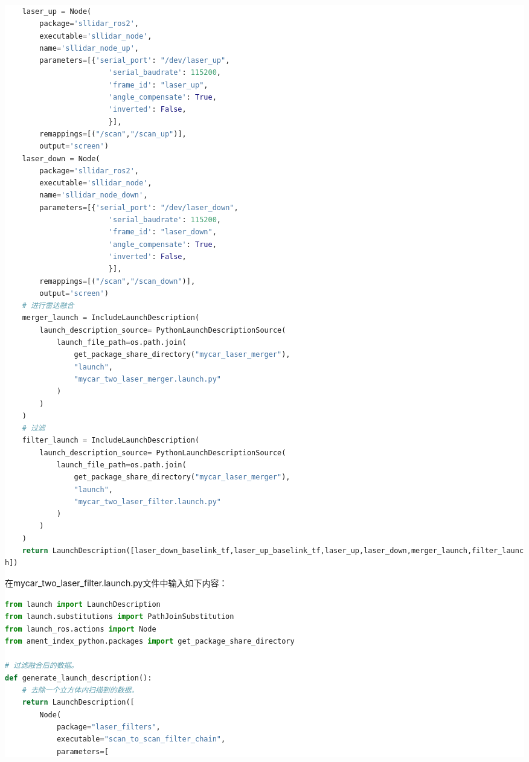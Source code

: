 ```py
    laser_up = Node(
        package='sllidar_ros2',
        executable='sllidar_node',
        name='sllidar_node_up',
        parameters=[{'serial_port': "/dev/laser_up", 
                        'serial_baudrate': 115200, 
                        'frame_id': "laser_up",
                        'angle_compensate': True,
                        'inverted': False,
                        }],
        remappings=[("/scan","/scan_up")],
        output='screen')
    laser_down = Node(
        package='sllidar_ros2',
        executable='sllidar_node',
        name='sllidar_node_down',
        parameters=[{'serial_port': "/dev/laser_down", 
                        'serial_baudrate': 115200, 
                        'frame_id': "laser_down",
                        'angle_compensate': True,
                        'inverted': False,
                        }],
        remappings=[("/scan","/scan_down")],
        output='screen')
    # 进行雷达融合
    merger_launch = IncludeLaunchDescription(
        launch_description_source= PythonLaunchDescriptionSource(
            launch_file_path=os.path.join(
                get_package_share_directory("mycar_laser_merger"),
                "launch",
                "mycar_two_laser_merger.launch.py"
            )
        )
    )
    # 过滤
    filter_launch = IncludeLaunchDescription(
        launch_description_source= PythonLaunchDescriptionSource(
            launch_file_path=os.path.join(
                get_package_share_directory("mycar_laser_merger"),
                "launch",
                "mycar_two_laser_filter.launch.py"
            )
        )
    )
    return LaunchDescription([laser_down_baselink_tf,laser_up_baselink_tf,laser_up,laser_down,merger_launch,filter_launch])
```

在mycar\_two\_laser\_filter.launch.py文件中输入如下内容：

```py
from launch import LaunchDescription
from launch.substitutions import PathJoinSubstitution
from launch_ros.actions import Node
from ament_index_python.packages import get_package_share_directory

# 过滤融合后的数据。
def generate_launch_description():
    # 去除一个立方体内扫描到的数据。
    return LaunchDescription([
        Node(
            package="laser_filters",
            executable="scan_to_scan_filter_chain",
            parameters=[
```